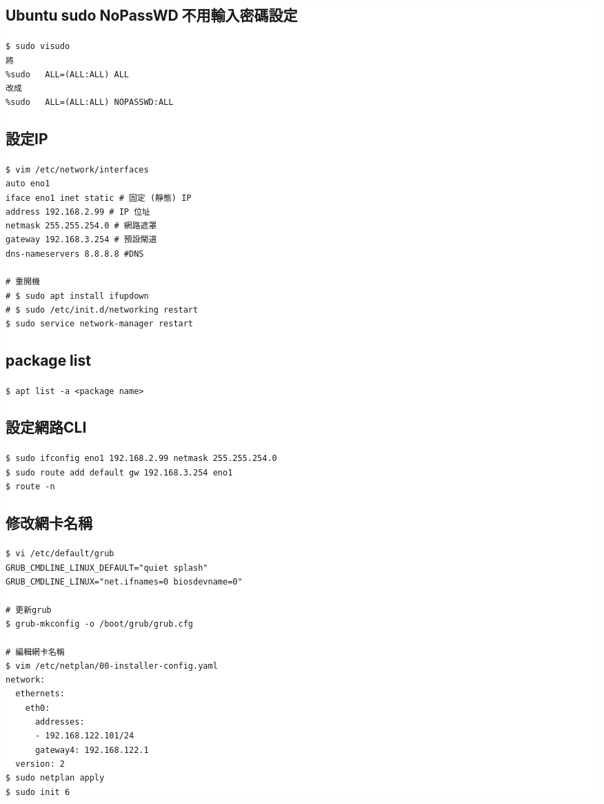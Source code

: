 ## Ubuntu sudo NoPassWD 不用輸入密碼設定
```
$ sudo visudo
將
%sudo   ALL=(ALL:ALL) ALL
改成
%sudo   ALL=(ALL:ALL) NOPASSWD:ALL
```

## 設定IP
```shell
$ vim /etc/network/interfaces
auto eno1
iface eno1 inet static # 固定 (靜態) IP
address 192.168.2.99 # IP 位址
netmask 255.255.254.0 # 網路遮罩
gateway 192.168.3.254 # 預設閘道
dns-nameservers 8.8.8.8 #DNS

# 重開機
# $ sudo apt install ifupdown
# $ sudo /etc/init.d/networking restart
$ sudo service network-manager restart
```

## package list
```shell
$ apt list -a <package name>
```

## 設定網路CLI
```shell
$ sudo ifconfig eno1 192.168.2.99 netmask 255.255.254.0
$ sudo route add default gw 192.168.3.254 eno1
$ route -n
```

## 修改網卡名稱
```shell
$ vi /etc/default/grub
GRUB_CMDLINE_LINUX_DEFAULT="quiet splash"
GRUB_CMDLINE_LINUX="net.ifnames=0 biosdevname=0"

# 更新grub
$ grub-mkconfig -o /boot/grub/grub.cfg

# 編輯網卡名稱
$ vim /etc/netplan/00-installer-config.yaml
network:
  ethernets:
    eth0:
      addresses:
      - 192.168.122.101/24
      gateway4: 192.168.122.1
  version: 2
$ sudo netplan apply
$ sudo init 6
```
